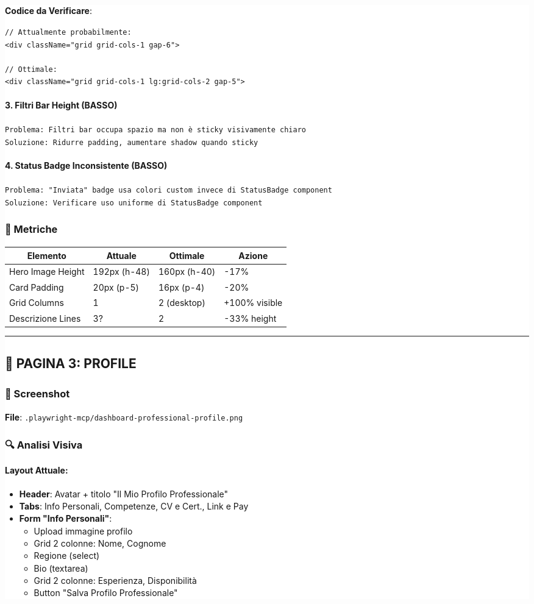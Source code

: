 **Codice da Verificare**:
```tsx
// Attualmente probabilmente:
<div className="grid grid-cols-1 gap-6">

// Ottimale:
<div className="grid grid-cols-1 lg:grid-cols-2 gap-5">
```

#### 3. **Filtri Bar Height** (BASSO)
```
Problema: Filtri bar occupa spazio ma non è sticky visivamente chiaro
Soluzione: Ridurre padding, aumentare shadow quando sticky
```

#### 4. **Status Badge Inconsistente** (BASSO)
```
Problema: "Inviata" badge usa colori custom invece di StatusBadge component
Soluzione: Verificare uso uniforme di StatusBadge component
```

### 📐 Metriche

| Elemento | Attuale | Ottimale | Azione |
|----------|---------|----------|--------|
| Hero Image Height | 192px (h-48) | 160px (h-40) | -17% |
| Card Padding | 20px (p-5) | 16px (p-4) | -20% |
| Grid Columns | 1 | 2 (desktop) | +100% visible |
| Descrizione Lines | 3? | 2 | -33% height |

---

## 📄 PAGINA 3: PROFILE

### 📸 Screenshot
**File**: `.playwright-mcp/dashboard-professional-profile.png`

### 🔍 Analisi Visiva

#### Layout Attuale:
- **Header**: Avatar + titolo "Il Mio Profilo Professionale"
- **Tabs**: Info Personali, Competenze, CV e Cert., Link e Pay
- **Form "Info Personali"**:
  - Upload immagine profilo
  - Grid 2 colonne: Nome, Cognome
  - Regione (select)
  - Bio (textarea)
  - Grid 2 colonne: Esperienza, Disponibilità
  - Button "Salva Profilo Professionale"
